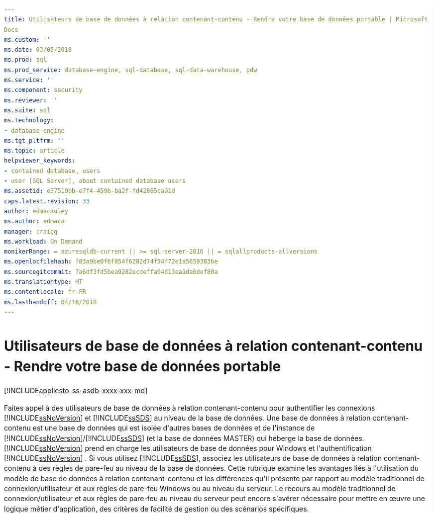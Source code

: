 ```yaml
---
title: Utilisateurs de base de données à relation contenant-contenu - Rendre votre base de données portable | Microsoft Docs
ms.custom: ''
ms.date: 03/05/2018
ms.prod: sql
ms.prod_service: database-engine, sql-database, sql-data-warehouse, pdw
ms.service: ''
ms.component: security
ms.reviewer: ''
ms.suite: sql
ms.technology:
- database-engine
ms.tgt_pltfrm: ''
ms.topic: article
helpviewer_keywords:
- contained database, users
- user [SQL Server], about contained database users
ms.assetid: e57519bb-e7f4-459b-ba2f-fd42865ca91d
caps.latest.revision: 33
author: edmacauley
ms.author: edmaca
manager: craigg
ms.workload: On Demand
monikerRange: = azuresqldb-current || >= sql-server-2016 || = sqlallproducts-allversions
ms.openlocfilehash: f83a9be0f6f854f6282d74f54f72e1a5659383be
ms.sourcegitcommit: 7a6df3fd5bea9282ecdeffa94d13ea1da6def80a
ms.translationtype: HT
ms.contentlocale: fr-FR
ms.lasthandoff: 04/16/2018
---
```

# <a name="contained-database-users---making-your-database-portable"></a>Utilisateurs de base de données à relation contenant-contenu - Rendre votre base de données portable
[!INCLUDE[appliesto-ss-asdb-xxxx-xxx-md](../../includes/appliesto-ss-asdb-xxxx-xxx-md.md)]

  Faites appel à des utilisateurs de base de données à relation contenant-contenu pour authentifier les connexions [!INCLUDE[ssNoVersion](../../includes/ssnoversion-md.md)] et [!INCLUDE[ssSDS](../../includes/sssds-md.md)] au niveau de la base de données. Une base de données à relation contenant-contenu est une base de données qui est isolée d'autres bases de données et de l'instance de [!INCLUDE[ssNoVersion](../../includes/ssnoversion-md.md)]/[!INCLUDE[ssSDS](../../includes/sssds-md.md)] (et la base de données MASTER) qui héberge la base de données. [!INCLUDE[ssNoVersion](../../includes/ssnoversion-md.md)] prend en charge les utilisateurs de base de données pour Windows et l'authentification [!INCLUDE[ssNoVersion](../../includes/ssnoversion-md.md)] . Si vous utilisez [!INCLUDE[ssSDS](../../includes/sssds-md.md)], associez les utilisateurs de base de données à relation contenant-contenu à des règles de pare-feu au niveau de la base de données. Cette rubrique examine les avantages liés à l'utilisation du modèle de base de données à relation contenant-contenu et les différences qu'il présente par rapport au modèle traditionnel de connexion/utilisateur et aux règles de pare-feu Windows ou au niveau du serveur. Le recours au modèle traditionnel de connexion/utilisateur et aux règles de pare-feu au niveau du serveur peut encore s'avérer nécessaire pour mettre en œuvre une logique métier d'application, des critères de facilité de gestion ou des scénarios spécifiques.  
  